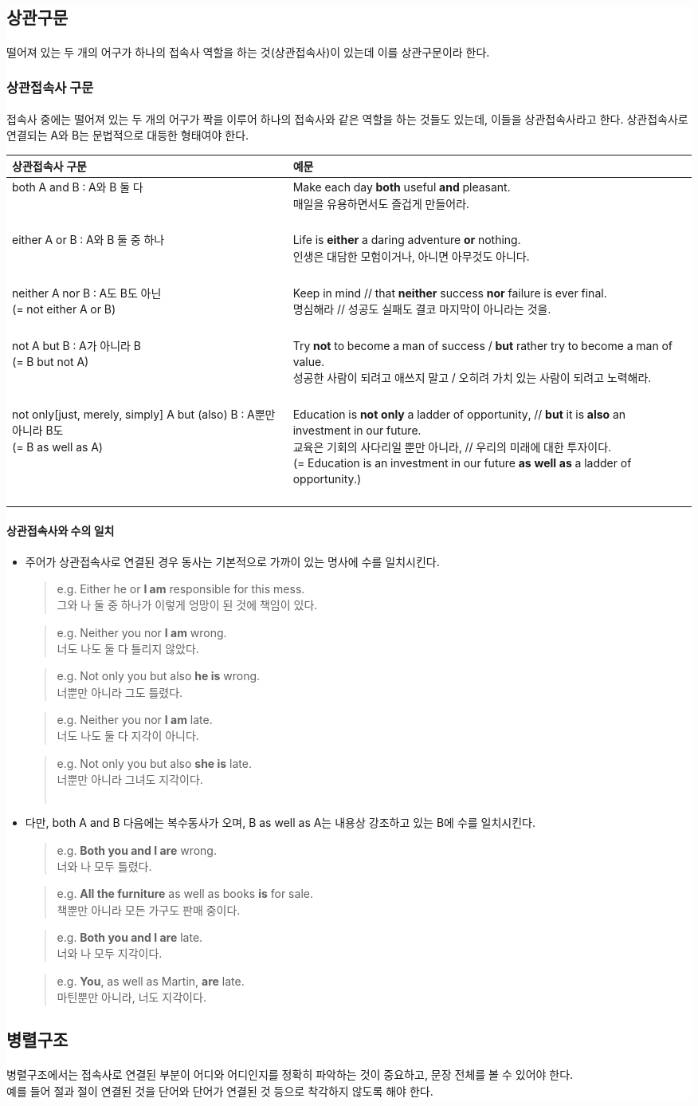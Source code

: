 ## 상관구문
떨어져 있는 두 개의 어구가 하나의 접속사 역할을 하는 것(상관접속사)이 있는데 이를 상관구문이라 한다.
	
### 상관접속사 구문

접속사 중에는 떨어져 있는 두 개의 어구가 짝을 이루어 하나의 접속사와 같은 역할을 하는 것들도 있는데, 이들을 상관접속사라고 한다. 상관접속사로 연결되는 A와 B는 문법적으로 대등한 형태여야 한다.

| 상관접속사 구문 | 예문 |
|:--|:--|
| both A and B : A와 B 둘 다 | Make each day **both** useful **and** pleasant.<br/>매일을 유용하면서도 즐겁게 만들어라. <br/><br/>|
| either A or B : A와 B 둘 중 하나 | Life is **either** a daring adventure **or** nothing.<br/>인생은 대담한 모험이거나, 아니면 아무것도 아니다.<br/><br/> |
| neither A nor B : A도 B도 아닌 <br/>(= not either A or B)  | Keep in mind // that **neither** success **nor** failure is ever final.<br/>명심해라 // 성공도 실패도 결코 마지막이 아니라는 것을. <br/><br/>|
| not A but B : A가 아니라 B <br/> (= B but not A) | Try **not** to become a man of success / **but** rather try to become a man of value.<br/>성공한 사람이 되려고 애쓰지 말고 / 오히려 가치 있는 사람이 되려고 노력해라.<br/><br/> |
| not only[just, merely, simply] A but (also) B : A뿐만 아니라 B도 <br/>(= B as well as A) | Education is **not only** a ladder of opportunity, // **but** it is **also** an investment in our future.<br/>교육은 기회의 사다리일 뿐만 아니라, // 우리의 미래에 대한 투자이다.<br/>(= Education is an investment in our future **as well as** a ladder of opportunity.)<br/><br/> |

#### 상관접속사와 수의 일치

- 주어가 상관접속사로 연결된 경우 동사는 기본적으로 가까이 있는 명사에 수를 일치시킨다.

	>e.g. Either he or **I am** responsible for this mess.<br/>
	그와 나 둘 중 하나가 이렇게 엉망이 된 것에 책임이 있다.

	>e.g. Neither you nor **I am** wrong.<br/>
	너도 나도 둘 다 틀리지 않았다.

	>e.g. Not only you but also **he is** wrong.<br/>
	너뿐만 아니라 그도 틀렸다.
	
	>e.g. Neither you nor **I am** late.<br/>
	너도 나도 둘 다 지각이 아니다.
	
	>e.g. Not only you but also **she is** late.<br/>
	너뿐만 아니라 그녀도 지각이다.
<br/><br/>
- 다만, both A and B 다음에는 복수동사가 오며, B as well as A는 내용상 강조하고 있는 B에 수를 일치시킨다.

	>e.g. **Both you and I are** wrong.<br/>
	너와 나 모두 틀렸다.

	>e.g. **All the furniture** as well as books **is** for sale.<br/>
	책뿐만 아니라 모든 가구도 판매 중이다.
	
	>e.g. **Both you and I are** late.<br/>
	너와 나 모두 지각이다.
	
	>e.g. **You**, as well as Martin, **are** late.<br/>
	마틴뿐만 아니라, 너도 지각이다.

## 병렬구조

병렬구조에서는 접속사로 연결된 부분이 어디와 어디인지를 정확히 파악하는 것이 중요하고, 문장 전체를 볼 수 있어야 한다.<br/> 
예를 들어 절과 절이 연결된 것을 단어와 단어가 연결된 것 등으로 착각하지 않도록 해야 한다.
